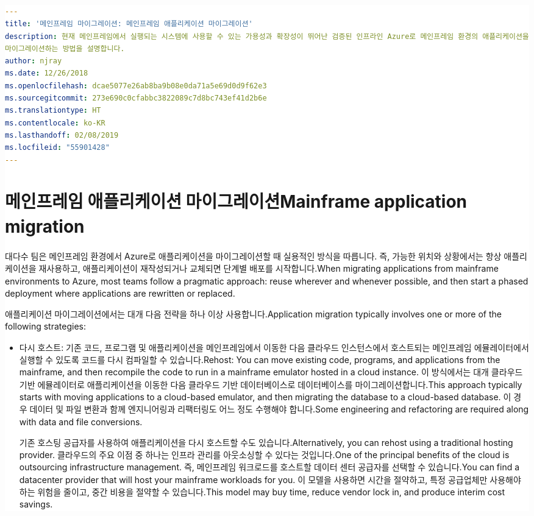 ```yaml
---
title: '메인프레임 마이그레이션: 메인프레임 애플리케이션 마이그레이션'
description: 현재 메인프레임에서 실행되는 시스템에 사용할 수 있는 가용성과 확장성이 뛰어난 검증된 인프라인 Azure로 메인프레임 환경의 애플리케이션을 마이그레이션하는 방법을 설명합니다.
author: njray
ms.date: 12/26/2018
ms.openlocfilehash: dcae5077e26ab8ba9b08e0da71a5e69d0d9f62e3
ms.sourcegitcommit: 273e690c0cfabbc3822089c7d8bc743ef41d2b6e
ms.translationtype: HT
ms.contentlocale: ko-KR
ms.lasthandoff: 02/08/2019
ms.locfileid: "55901428"
---
```

# <a name="mainframe-application-migration"></a><span data-ttu-id="0e52a-103">메인프레임 애플리케이션 마이그레이션</span><span class="sxs-lookup"><span data-stu-id="0e52a-103">Mainframe application migration</span></span>

<span data-ttu-id="0e52a-104">대다수 팀은 메인프레임 환경에서 Azure로 애플리케이션을 마이그레이션할 때 실용적인 방식을 따릅니다. 즉, 가능한 위치와 상황에서는 항상 애플리케이션을 재사용하고, 애플리케이션이 재작성되거나 교체되면 단계별 배포를 시작합니다.</span><span class="sxs-lookup"><span data-stu-id="0e52a-104">When migrating applications from mainframe environments to Azure, most teams follow a pragmatic approach: reuse wherever and whenever possible, and then start a phased deployment where applications are rewritten or replaced.</span></span>

<span data-ttu-id="0e52a-105">애플리케이션 마이그레이션에서는 대개 다음 전략을 하나 이상 사용합니다.</span><span class="sxs-lookup"><span data-stu-id="0e52a-105">Application migration typically involves one or more of the following strategies:</span></span>

- <span data-ttu-id="0e52a-106">다시 호스트: 기존 코드, 프로그램 및 애플리케이션을 메인프레임에서 이동한 다음 클라우드 인스턴스에서 호스트되는 메인프레임 에뮬레이터에서 실행할 수 있도록 코드를 다시 컴파일할 수 있습니다.</span><span class="sxs-lookup"><span data-stu-id="0e52a-106">Rehost: You can move existing code, programs, and applications from the mainframe, and then recompile the code to run in a mainframe emulator hosted in a cloud instance.</span></span> <span data-ttu-id="0e52a-107">이 방식에서는 대개 클라우드 기반 에뮬레이터로 애플리케이션을 이동한 다음 클라우드 기반 데이터베이스로 데이터베이스를 마이그레이션합니다.</span><span class="sxs-lookup"><span data-stu-id="0e52a-107">This approach typically starts with moving applications to a cloud-based emulator, and then migrating the database to a cloud-based database.</span></span> <span data-ttu-id="0e52a-108">이 경우 데이터 및 파일 변환과 함께 엔지니어링과 리팩터링도 어느 정도 수행해야 합니다.</span><span class="sxs-lookup"><span data-stu-id="0e52a-108">Some engineering and refactoring are required along with data and file conversions.</span></span>

    <span data-ttu-id="0e52a-109">기존 호스팅 공급자를 사용하여 애플리케이션을 다시 호스트할 수도 있습니다.</span><span class="sxs-lookup"><span data-stu-id="0e52a-109">Alternatively, you can rehost using a traditional hosting provider.</span></span> <span data-ttu-id="0e52a-110">클라우드의 주요 이점 중 하나는 인프라 관리를 아웃소싱할 수 있다는 것입니다.</span><span class="sxs-lookup"><span data-stu-id="0e52a-110">One of the principal benefits of the cloud is outsourcing infrastructure management.</span></span> <span data-ttu-id="0e52a-111">즉, 메인프레임 워크로드를 호스트할 데이터 센터 공급자를 선택할 수 있습니다.</span><span class="sxs-lookup"><span data-stu-id="0e52a-111">You can find a datacenter provider that will host your mainframe workloads for you.</span></span> <span data-ttu-id="0e52a-112">이 모델을 사용하면 시간을 절약하고, 특정 공급업체만 사용해야 하는 위험을 줄이고, 중간 비용을 절약할 수 있습니다.</span><span class="sxs-lookup"><span data-stu-id="0e52a-112">This model may buy time, reduce vendor lock in, and produce interim cost savings.</span></span>
